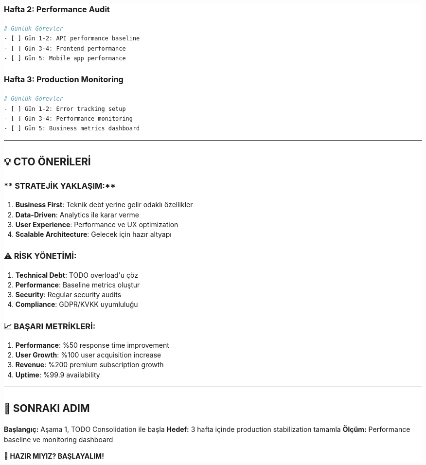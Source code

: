 ### **Hafta 2: Performance Audit**
```bash
# Günlük Görevler
- [ ] Gün 1-2: API performance baseline
- [ ] Gün 3-4: Frontend performance
- [ ] Gün 5: Mobile app performance
```

### **Hafta 3: Production Monitoring**
```bash
# Günlük Görevler
- [ ] Gün 1-2: Error tracking setup
- [ ] Gün 3-4: Performance monitoring
- [ ] Gün 5: Business metrics dashboard
```

---

## 💡 **CTO ÖNERİLERİ**

### ** STRATEJİK YAKLAŞIM:**
1. **Business First**: Teknik debt yerine gelir odaklı özellikler
2. **Data-Driven**: Analytics ile karar verme
3. **User Experience**: Performance ve UX optimization
4. **Scalable Architecture**: Gelecek için hazır altyapı

### **⚠️ RİSK YÖNETİMİ:**
1. **Technical Debt**: TODO overload'u çöz
2. **Performance**: Baseline metrics oluştur
3. **Security**: Regular security audits
4. **Compliance**: GDPR/KVKK uyumluluğu

### **📈 BAŞARI METRİKLERİ:**
1. **Performance**: %50 response time improvement
2. **User Growth**: %100 user acquisition increase
3. **Revenue**: %200 premium subscription growth
4. **Uptime**: %99.9 availability

---

## 🚀 **SONRAKI ADIM**

**Başlangıç:** Aşama 1, TODO Consolidation ile başla
**Hedef:** 3 hafta içinde production stabilization tamamla
**Ölçüm:** Performance baseline ve monitoring dashboard

**🎯 HAZIR MIYIZ? BAŞLAYALIM!**
